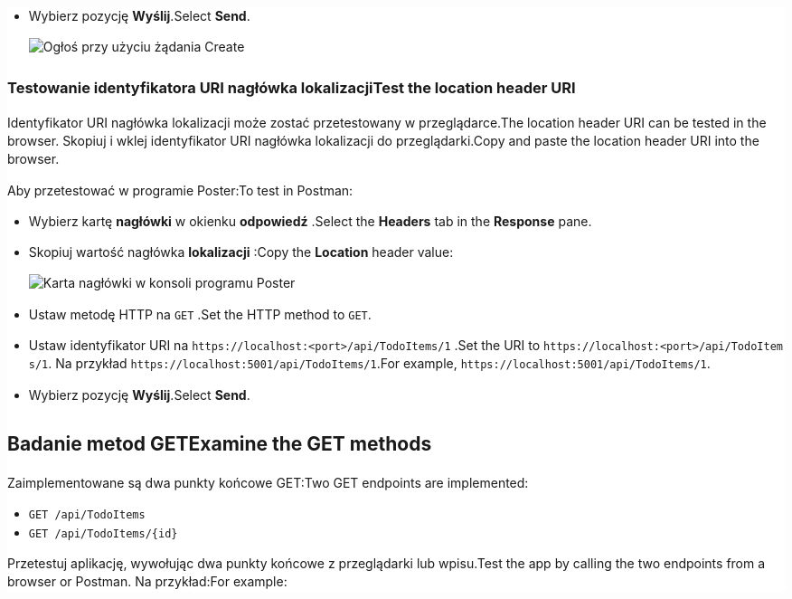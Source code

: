 * <span data-ttu-id="7e9d7-306">Wybierz pozycję **Wyślij**.</span><span class="sxs-lookup"><span data-stu-id="7e9d7-306">Select **Send**.</span></span>

  ![Ogłoś przy użyciu żądania Create](first-web-api/_static/3/create.png)

### <a name="test-the-location-header-uri"></a><span data-ttu-id="7e9d7-308">Testowanie identyfikatora URI nagłówka lokalizacji</span><span class="sxs-lookup"><span data-stu-id="7e9d7-308">Test the location header URI</span></span>

<span data-ttu-id="7e9d7-309">Identyfikator URI nagłówka lokalizacji może zostać przetestowany w przeglądarce.</span><span class="sxs-lookup"><span data-stu-id="7e9d7-309">The location header URI can be tested in the browser.</span></span> <span data-ttu-id="7e9d7-310">Skopiuj i wklej identyfikator URI nagłówka lokalizacji do przeglądarki.</span><span class="sxs-lookup"><span data-stu-id="7e9d7-310">Copy and paste the location header URI into the browser.</span></span>

<span data-ttu-id="7e9d7-311">Aby przetestować w programie Poster:</span><span class="sxs-lookup"><span data-stu-id="7e9d7-311">To test in Postman:</span></span>

* <span data-ttu-id="7e9d7-312">Wybierz kartę **nagłówki** w okienku **odpowiedź** .</span><span class="sxs-lookup"><span data-stu-id="7e9d7-312">Select the **Headers** tab in the **Response** pane.</span></span>
* <span data-ttu-id="7e9d7-313">Skopiuj wartość nagłówka **lokalizacji** :</span><span class="sxs-lookup"><span data-stu-id="7e9d7-313">Copy the **Location** header value:</span></span>

  ![Karta nagłówki w konsoli programu Poster](first-web-api/_static/3/create.png)

* <span data-ttu-id="7e9d7-315">Ustaw metodę HTTP na `GET` .</span><span class="sxs-lookup"><span data-stu-id="7e9d7-315">Set the HTTP method to `GET`.</span></span>
* <span data-ttu-id="7e9d7-316">Ustaw identyfikator URI na `https://localhost:<port>/api/TodoItems/1` .</span><span class="sxs-lookup"><span data-stu-id="7e9d7-316">Set the URI to `https://localhost:<port>/api/TodoItems/1`.</span></span> <span data-ttu-id="7e9d7-317">Na przykład `https://localhost:5001/api/TodoItems/1`.</span><span class="sxs-lookup"><span data-stu-id="7e9d7-317">For example, `https://localhost:5001/api/TodoItems/1`.</span></span>
* <span data-ttu-id="7e9d7-318">Wybierz pozycję **Wyślij**.</span><span class="sxs-lookup"><span data-stu-id="7e9d7-318">Select **Send**.</span></span>

## <a name="examine-the-get-methods"></a><span data-ttu-id="7e9d7-319">Badanie metod GET</span><span class="sxs-lookup"><span data-stu-id="7e9d7-319">Examine the GET methods</span></span>

<span data-ttu-id="7e9d7-320">Zaimplementowane są dwa punkty końcowe GET:</span><span class="sxs-lookup"><span data-stu-id="7e9d7-320">Two GET endpoints are implemented:</span></span>

* `GET /api/TodoItems`
* `GET /api/TodoItems/{id}`

<span data-ttu-id="7e9d7-321">Przetestuj aplikację, wywołując dwa punkty końcowe z przeglądarki lub wpisu.</span><span class="sxs-lookup"><span data-stu-id="7e9d7-321">Test the app by calling the two endpoints from a browser or Postman.</span></span> <span data-ttu-id="7e9d7-322">Na przykład:</span><span class="sxs-lookup"><span data-stu-id="7e9d7-322">For example:</span></span>
